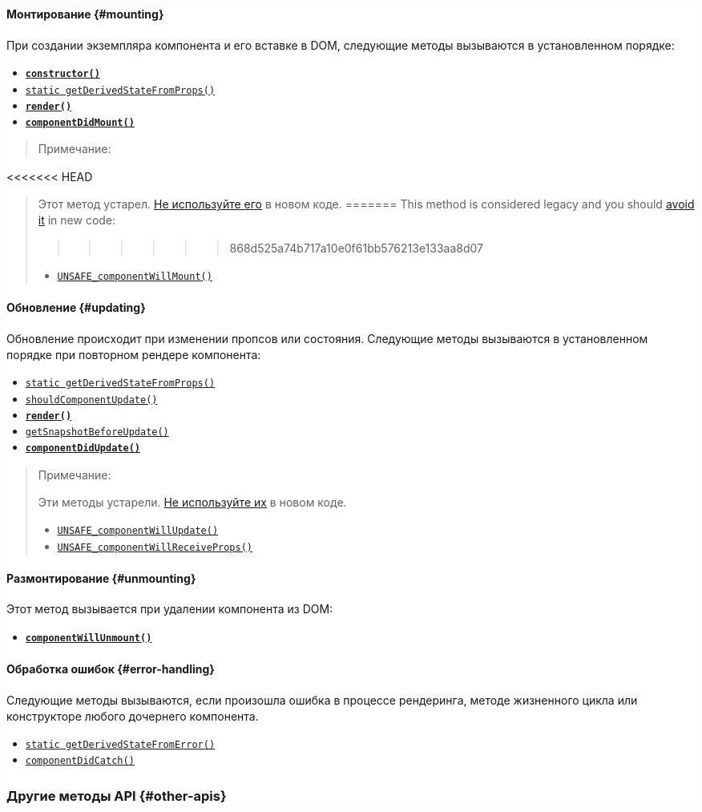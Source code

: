 #### Монтирование {#mounting}

При создании экземпляра компонента и его вставке в DOM, следующие методы вызываются в установленном порядке:

- [**`constructor()`**](#constructor)
- [`static getDerivedStateFromProps()`](#static-getderivedstatefromprops)
- [**`render()`**](#render)
- [**`componentDidMount()`**](#componentdidmount)

> Примечание:
>
<<<<<<< HEAD
> Этот метод устарел. [Не используйте его](/blog/2018/03/27/update-on-async-rendering.html) в новом коде.
=======
>This method is considered legacy and you should [avoid it](/blog/2018/03/27/update-on-async-rendering.html) in new code:
>>>>>>> 868d525a74b717a10e0f61bb576213e133aa8d07
>
>- [`UNSAFE_componentWillMount()`](#unsafe_componentwillmount)

#### Обновление {#updating}

Обновление происходит при изменении пропсов или состояния. Следующие методы вызываются в установленном порядке при повторном рендере компонента:

- [`static getDerivedStateFromProps()`](#static-getderivedstatefromprops)
- [`shouldComponentUpdate()`](#shouldcomponentupdate)
- [**`render()`**](#render)
- [`getSnapshotBeforeUpdate()`](#getsnapshotbeforeupdate)
- [**`componentDidUpdate()`**](#componentdidupdate)

> Примечание:
>
> Эти методы устарели. [Не используйте их](/blog/2018/03/27/update-on-async-rendering.html) в новом коде.
>
>- [`UNSAFE_componentWillUpdate()`](#unsafe_componentwillupdate)
>- [`UNSAFE_componentWillReceiveProps()`](#unsafe_componentwillreceiveprops)

#### Размонтирование {#unmounting}

Этот метод вызывается при удалении компонента из DOM:

- [**`componentWillUnmount()`**](#componentwillunmount)

#### Обработка ошибок {#error-handling}

Следующие методы вызываются, если произошла ошибка в процессе рендеринга, методе жизненного цикла или конструкторе любого дочернего компонента.

- [`static getDerivedStateFromError()`](#static-getderivedstatefromerror)
- [`componentDidCatch()`](#componentdidcatch)

### Другие методы API {#other-apis}
